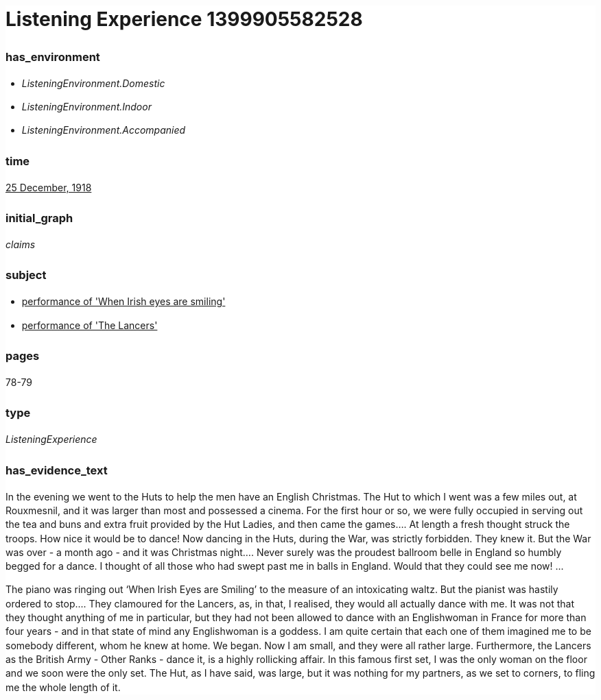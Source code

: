 # Listening Experience 1399905582528

### has_environment

 - *ListeningEnvironment.Domestic*

 - *ListeningEnvironment.Indoor*

 - *ListeningEnvironment.Accompanied*

### time


[25 December, 1918](#25-December-1918)

### initial_graph


*claims*

### subject

 - [performance of 'When Irish eyes are smiling'](#performance-of-'When-Irish-eyes-are-smiling')

 - [performance of 'The Lancers'](#performance-of-'The-Lancers')

### pages


78-79

### type


*ListeningExperience*

### has_evidence_text


In the evening we went to the Huts to help the men have an English Christmas. The Hut to which I went was a few miles out, at Rouxmesnil, and it was larger than most and possessed a cinema. For the first hour or so, we were fully occupied in serving out the tea and buns and extra fruit provided by the Hut Ladies, and then came the games…. At length a fresh thought struck the troops. How nice it would be to dance! Now dancing in the Huts, during the War, was strictly forbidden. They knew it. But the War was over - a month ago - and it was Christmas night…. Never surely was the proudest ballroom belle in England so humbly begged for a dance. I thought of all those who had swept past me in balls in England. Would that they could see me now! ...

The piano was ringing out ‘When Irish Eyes are Smiling’ to the measure of an intoxicating waltz. But the pianist was hastily ordered to stop.... They clamoured for the Lancers, as, in that, I realised, they would all actually dance with me. It was not that they thought anything of me in particular, but they had not been allowed to dance with an Englishwoman in France for more than four years - and in that state of mind any Englishwoman is a goddess. I am quite certain that each one of them imagined me to be somebody different, whom he knew at home. We began. Now I am small, and they were all rather large. Furthermore, the Lancers as the British Army - Other Ranks - dance it, is a highly rollicking affair. In this famous first set, I was the only woman on the floor and we soon were the only set. The Hut, as I have said, was large, but it was nothing for my partners, as we set to corners, to fling me the whole length of it. 
